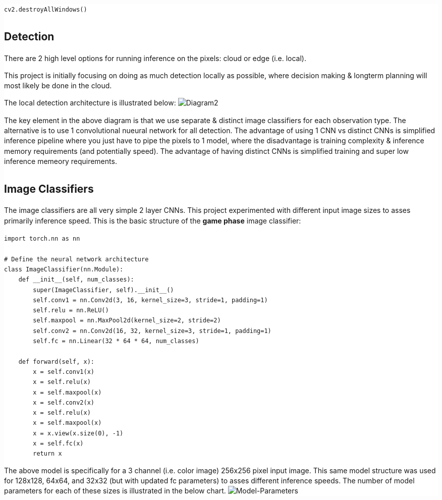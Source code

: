 ```python
cv2.destroyAllWindows()
```
## Detection

There are 2 high level options for running inference on the pixels: cloud or edge (i.e. local).

This project is initially focusing on doing as much detection locally as possible, where decision making & longterm planning will most likely be done in the cloud.

The local detection architecture is illustrated below:
![Diagram2](https://github.com/triviatroy/FortniteAI/assets/75331477/b767d8c0-21c3-4532-949b-292f1d5ad36b)

The key element in the above diagram is that we use separate & distinct image classifiers for each observation type. The alternative is to use 1 convolutional nueural network for all detection. The advantage of using 1 CNN vs distinct CNNs is simplified inference pipeline where you just have to pipe the pixels to 1 model, where the disadvantage is training complexity & inference memory requirements (and potentially speed). The advantage of having distinct CNNs is simplified training and super low inference memeory requirements.

## Image Classifiers

The image classifiers are all very simple 2 layer CNNs. This project experimented with different input image sizes to asses primarily inference speed. This is the basic structure of the **game phase** image classifier:

```
import torch.nn as nn

# Define the neural network architecture
class ImageClassifier(nn.Module):
    def __init__(self, num_classes):
        super(ImageClassifier, self).__init__()
        self.conv1 = nn.Conv2d(3, 16, kernel_size=3, stride=1, padding=1)
        self.relu = nn.ReLU()
        self.maxpool = nn.MaxPool2d(kernel_size=2, stride=2)
        self.conv2 = nn.Conv2d(16, 32, kernel_size=3, stride=1, padding=1)
        self.fc = nn.Linear(32 * 64 * 64, num_classes)

    def forward(self, x):
        x = self.conv1(x)
        x = self.relu(x)
        x = self.maxpool(x)
        x = self.conv2(x)
        x = self.relu(x)
        x = self.maxpool(x)
        x = x.view(x.size(0), -1)
        x = self.fc(x)
        return x
```

The above model is specifically for a 3 channel (i.e. color image) 256x256 pixel input image. This same model structure was used for 128x128, 64x64, and 32x32 (but with updated fc parameters) to asses different inference speeds. The number of model parameters for each of these sizes is illustrated in the below chart.
![Model-Parameters](https://github.com/triviatroy/FortniteAI/assets/75331477/4dfa64a4-38fb-4d9f-88ff-cfd179e8a8e9)
